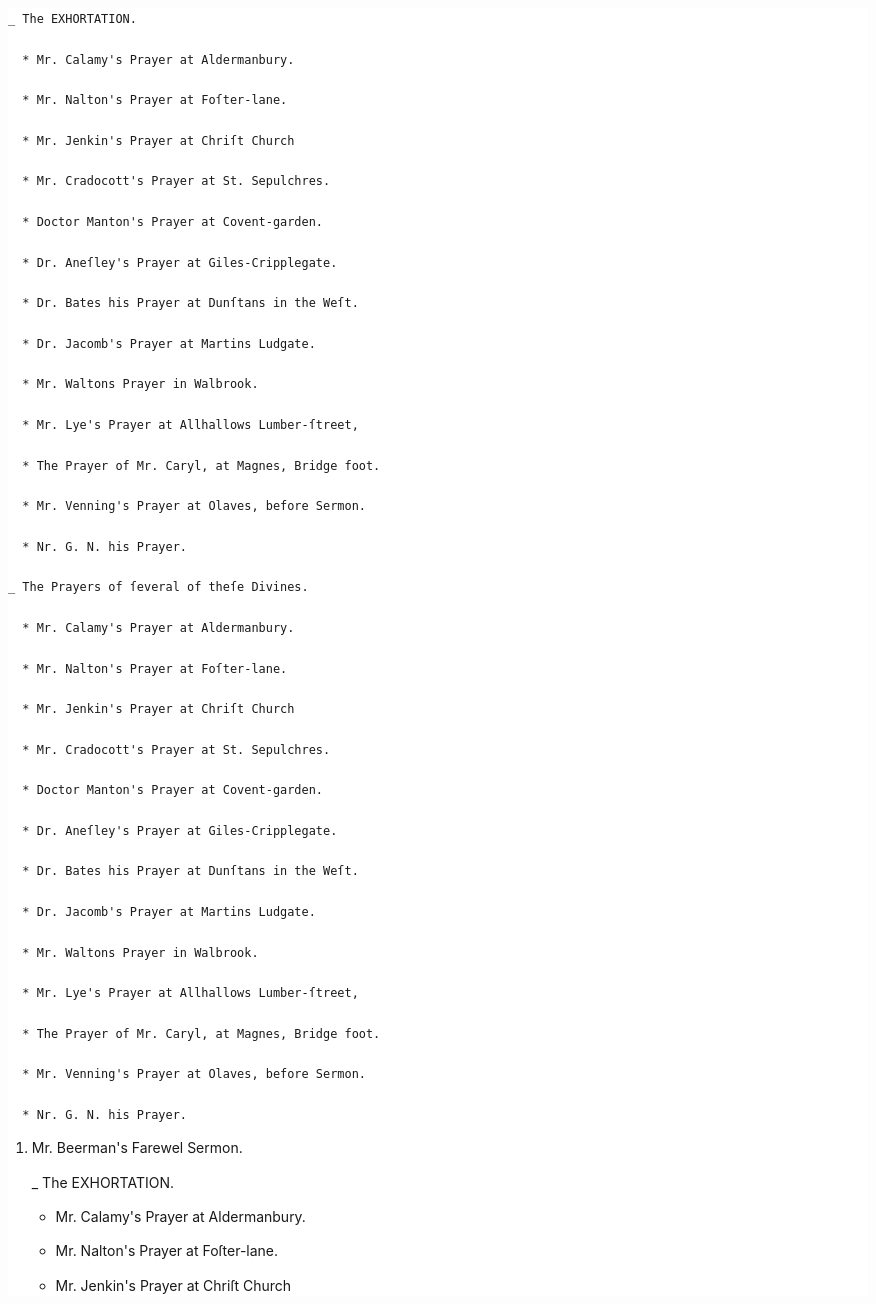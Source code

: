     _ The EXHORTATION.

      * Mr. Calamy's Prayer at Aldermanbury.

      * Mr. Nalton's Prayer at Foſter-lane.

      * Mr. Jenkin's Prayer at Chriſt Church

      * Mr. Cradocott's Prayer at St. Sepulchres.

      * Doctor Manton's Prayer at Covent-garden.

      * Dr. Aneſley's Prayer at Giles-Cripplegate.

      * Dr. Bates his Prayer at Dunſtans in the Weſt.

      * Dr. Jacomb's Prayer at Martins Ludgate.

      * Mr. Waltons Prayer in Walbrook.

      * Mr. Lye's Prayer at Allhallows Lumber-ſtreet,

      * The Prayer of Mr. Caryl, at Magnes, Bridge foot.

      * Mr. Venning's Prayer at Olaves, before Sermon.

      * Nr. G. N. his Prayer.

    _ The Prayers of ſeveral of theſe Divines.

      * Mr. Calamy's Prayer at Aldermanbury.

      * Mr. Nalton's Prayer at Foſter-lane.

      * Mr. Jenkin's Prayer at Chriſt Church

      * Mr. Cradocott's Prayer at St. Sepulchres.

      * Doctor Manton's Prayer at Covent-garden.

      * Dr. Aneſley's Prayer at Giles-Cripplegate.

      * Dr. Bates his Prayer at Dunſtans in the Weſt.

      * Dr. Jacomb's Prayer at Martins Ludgate.

      * Mr. Waltons Prayer in Walbrook.

      * Mr. Lye's Prayer at Allhallows Lumber-ſtreet,

      * The Prayer of Mr. Caryl, at Magnes, Bridge foot.

      * Mr. Venning's Prayer at Olaves, before Sermon.

      * Nr. G. N. his Prayer.

1. Mr. Beerman's Farewel Sermon.

    _ The EXHORTATION.

      * Mr. Calamy's Prayer at Aldermanbury.

      * Mr. Nalton's Prayer at Foſter-lane.

      * Mr. Jenkin's Prayer at Chriſt Church
